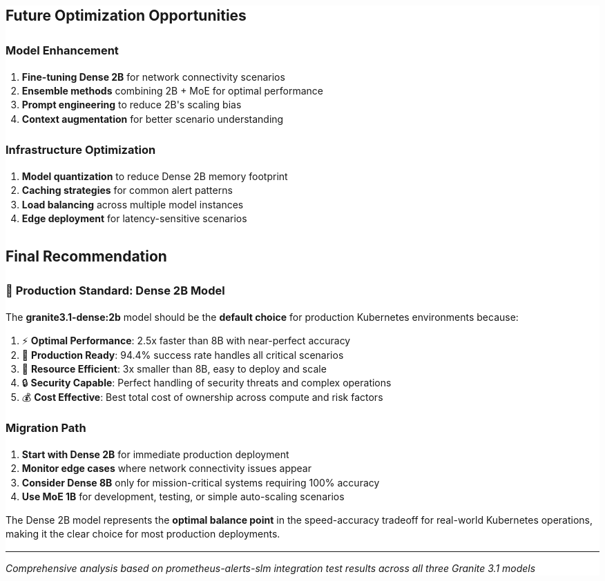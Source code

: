 ## Future Optimization Opportunities

### Model Enhancement
1. **Fine-tuning Dense 2B** for network connectivity scenarios
2. **Ensemble methods** combining 2B + MoE for optimal performance
3. **Prompt engineering** to reduce 2B's scaling bias
4. **Context augmentation** for better scenario understanding

### Infrastructure Optimization  
1. **Model quantization** to reduce Dense 2B memory footprint
2. **Caching strategies** for common alert patterns
3. **Load balancing** across multiple model instances
4. **Edge deployment** for latency-sensitive scenarios

## Final Recommendation

### 🎯 **Production Standard: Dense 2B Model**

The **granite3.1-dense:2b** model should be the **default choice** for production Kubernetes environments because:

1. ⚡ **Optimal Performance**: 2.5x faster than 8B with near-perfect accuracy
2. 🎯 **Production Ready**: 94.4% success rate handles all critical scenarios  
3. 💾 **Resource Efficient**: 3x smaller than 8B, easy to deploy and scale
4. 🔒 **Security Capable**: Perfect handling of security threats and complex operations
5. 💰 **Cost Effective**: Best total cost of ownership across compute and risk factors

### Migration Path
1. **Start with Dense 2B** for immediate production deployment
2. **Monitor edge cases** where network connectivity issues appear
3. **Consider Dense 8B** only for mission-critical systems requiring 100% accuracy
4. **Use MoE 1B** for development, testing, or simple auto-scaling scenarios

The Dense 2B model represents the **optimal balance point** in the speed-accuracy tradeoff for real-world Kubernetes operations, making it the clear choice for most production deployments.

---

*Comprehensive analysis based on prometheus-alerts-slm integration test results across all three Granite 3.1 models*